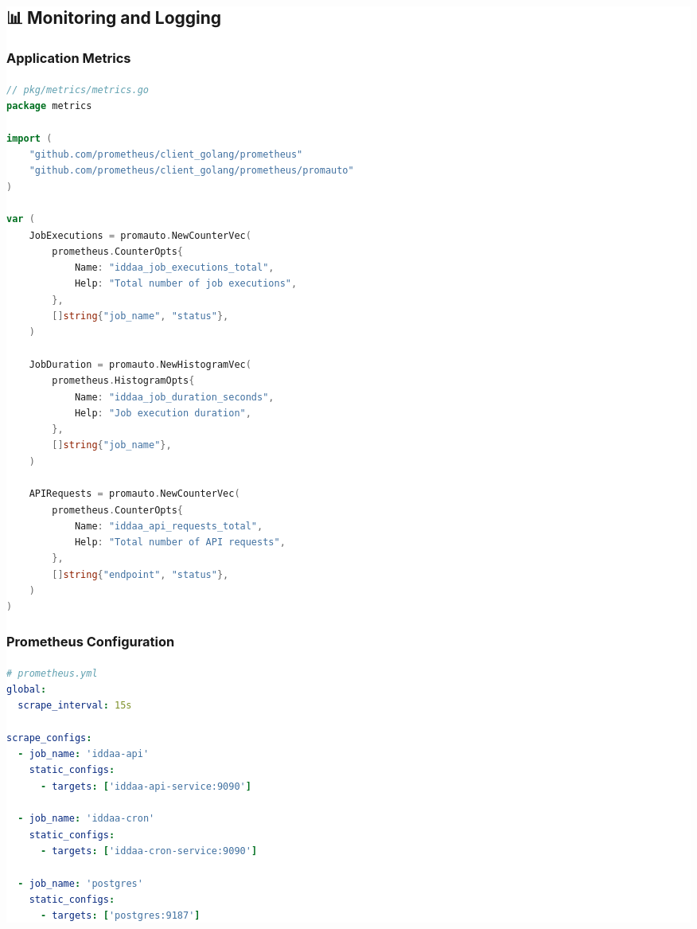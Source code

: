 ## 📊 Monitoring and Logging

### Application Metrics

```go
// pkg/metrics/metrics.go
package metrics

import (
    "github.com/prometheus/client_golang/prometheus"
    "github.com/prometheus/client_golang/prometheus/promauto"
)

var (
    JobExecutions = promauto.NewCounterVec(
        prometheus.CounterOpts{
            Name: "iddaa_job_executions_total",
            Help: "Total number of job executions",
        },
        []string{"job_name", "status"},
    )

    JobDuration = promauto.NewHistogramVec(
        prometheus.HistogramOpts{
            Name: "iddaa_job_duration_seconds",
            Help: "Job execution duration",
        },
        []string{"job_name"},
    )

    APIRequests = promauto.NewCounterVec(
        prometheus.CounterOpts{
            Name: "iddaa_api_requests_total",
            Help: "Total number of API requests",
        },
        []string{"endpoint", "status"},
    )
)
```

### Prometheus Configuration

```yaml
# prometheus.yml
global:
  scrape_interval: 15s

scrape_configs:
  - job_name: 'iddaa-api'
    static_configs:
      - targets: ['iddaa-api-service:9090']
  
  - job_name: 'iddaa-cron'
    static_configs:
      - targets: ['iddaa-cron-service:9090']

  - job_name: 'postgres'
    static_configs:
      - targets: ['postgres:9187']
```
